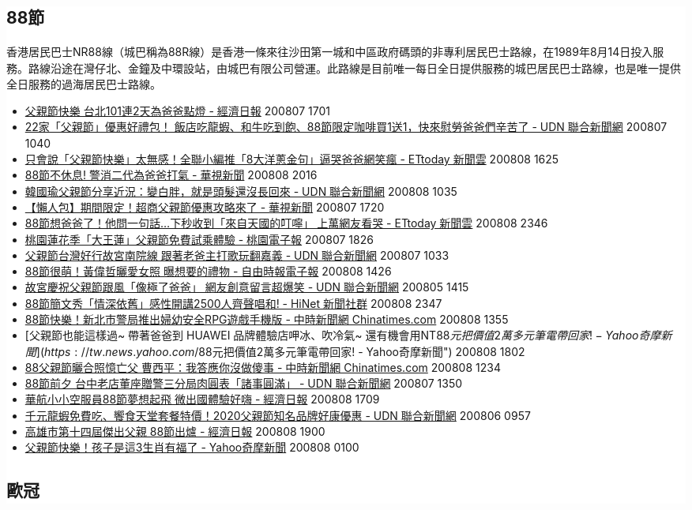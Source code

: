 ## 88節

香港居民巴士NR88線（城巴稱為88R線）是香港一條來往沙田第一城和中區政府碼頭的非專利居民巴士路線，在1989年8月14日投入服務。路線沿途在灣仔北、金鐘及中環設站，由城巴有限公司營運。此路線是目前唯一每日全日提供服務的城巴居民巴士路線，也是唯一提供全日服務的過海居民巴士路線。
- [父親節快樂 台北101連2天為爸爸點燈 - 經濟日報](https://money.udn.com/money/story/5617/4763911 "父親節快樂 台北101連2天為爸爸點燈 - 經濟日報") 200807 1701
- [22家「父親節」優惠好禮包！ 飯店吃龍蝦、和牛吃到飽、88節限定咖啡買1送1，快來慰勞爸爸們辛苦了 - UDN 聯合新聞網](https://udn.com/news/story/7193/4760271 "22家「父親節」優惠好禮包！ 飯店吃龍蝦、和牛吃到飽、88節限定咖啡買1送1，快來慰勞爸爸們辛苦了 - UDN 聯合新聞網") 200807 1040
- [只會說「父親節快樂」太無感！全聯小編推「8大洋蔥金句」逼哭爸爸網笑瘋 - ETtoday 新聞雲](https://www.ettoday.net/news/20200808/1780173.htm "只會說「父親節快樂」太無感！全聯小編推「8大洋蔥金句」逼哭爸爸網笑瘋 - ETtoday 新聞雲") 200808 1625
- [88節不休息! 警消二代為爸爸打氣 - 華視新聞](https://news.cts.com.tw/cts/general/202008/202008082009784.html "88節不休息! 警消二代為爸爸打氣 - 華視新聞") 200808 2016
- [韓國瑜父親節分享近況：變白胖，就是頭髮還沒長回來 - UDN 聯合新聞網](https://udn.com/news/story/6656/4765486 "韓國瑜父親節分享近況：變白胖，就是頭髮還沒長回來 - UDN 聯合新聞網") 200808 1035
- [【懶人包】期間限定！超商父親節優惠攻略來了 - 華視新聞](https://news.cts.com.tw/cts/life/202008/202008072009704.html "【懶人包】期間限定！超商父親節優惠攻略來了 - 華視新聞") 200807 1720
- [88節想爸爸了！他問一句話…下秒收到「來自天國的叮嚀」 上萬網友看哭 - ETtoday 新聞雲](https://www.ettoday.net/news/20200808/1780351.htm "88節想爸爸了！他問一句話…下秒收到「來自天國的叮嚀」 上萬網友看哭 - ETtoday 新聞雲") 200808 2346
- [桃園蓮花季「大王蓮」父親節免費試乘體驗 - 桃園電子報](https://tyenews.com/2020/08/74763/ "桃園蓮花季「大王蓮」父親節免費試乘體驗 - 桃園電子報") 200807 1826
- [父親節台灣好行故宮南院線 跟著老爸主打歌玩翻嘉義 - UDN 聯合新聞網](https://udn.com/news/story/7326/4762772 "父親節台灣好行故宮南院線 跟著老爸主打歌玩翻嘉義 - UDN 聯合新聞網") 200807 1033
- [88節很萌！黃偉哲曬愛女照 曝想要的禮物 - 自由時報電子報](https://news.ltn.com.tw/news/politics/breakingnews/3254018 "88節很萌！黃偉哲曬愛女照 曝想要的禮物 - 自由時報電子報") 200808 1426
- [故宮慶祝父親節跟風「像極了爸爸」 網友創意留言超爆笑 - UDN 聯合新聞網](https://udn.com/news/story/7266/4757167 "故宮慶祝父親節跟風「像極了爸爸」 網友創意留言超爆笑 - UDN 聯合新聞網") 200805 1415
- [88節簡文秀「情深依舊」感性開講2500人齊聲唱和! - HiNet 新聞社群](https://times.hinet.net/news/23005460 "88節簡文秀「情深依舊」感性開講2500人齊聲唱和! - HiNet 新聞社群") 200808 2347
- [88節快樂！新北市警局推出婦幼安全RPG遊戲手機版 - 中時新聞網 Chinatimes.com](https://www.chinatimes.com/realtimenews/20200808002264-260421 "88節快樂！新北市警局推出婦幼安全RPG遊戲手機版 - 中時新聞網 Chinatimes.com") 200808 1355
- [父親節也能這樣過~ 帶著爸爸到 HUAWEI 品牌體驗店呷冰、吹冷氣~ 還有機會用NT$88元把價值2萬多元筆電帶回家! - Yahoo奇摩新聞](https://tw.news.yahoo.com/%E7%88%B6%E8%A6%AA%E7%AF%80%E4%B9%9F%E8%83%BD%E9%80%99%E6%A8%A3%E9%81%8E-%E5%B8%B6%E8%91%97%E7%88%B8%E7%88%B8%E5%88%B0-huawei-%E5%93%81%E7%89%8C%E9%AB%94%E9%A9%97%E5%BA%97%E5%91%B7%E5%86%B0-%E5%90%B9%E5%86%B7%E6%B0%A3-100237932.html "父親節也能這樣過~ 帶著爸爸到 HUAWEI 品牌體驗店呷冰、吹冷氣~ 還有機會用NT$88元把價值2萬多元筆電帶回家! - Yahoo奇摩新聞") 200808 1802
- [88父親節曬合照憶亡父 曹西平：我答應你沒做傻事 - 中時新聞網 Chinatimes.com](https://www.chinatimes.com/realtimenews/20200808001977-260404 "88父親節曬合照憶亡父 曹西平：我答應你沒做傻事 - 中時新聞網 Chinatimes.com") 200808 1234
- [88節前夕 台中老店董座贈警三分局肉圓表「諸事圓滿」 - UDN 聯合新聞網](https://udn.com/news/story/7325/4763348 "88節前夕 台中老店董座贈警三分局肉圓表「諸事圓滿」 - UDN 聯合新聞網") 200807 1350
- [華航小小空服員88節夢想起飛 微出國體驗好嗨 - 經濟日報](https://money.udn.com/money/story/5612/4766335 "華航小小空服員88節夢想起飛 微出國體驗好嗨 - 經濟日報") 200808 1709
- [千元龍蝦免費吃、饗食天堂套餐特價！2020父親節知名品牌好康優惠 - UDN 聯合新聞網](https://udn.com/news/story/7193/4757644 "千元龍蝦免費吃、饗食天堂套餐特價！2020父親節知名品牌好康優惠 - UDN 聯合新聞網") 200806 0957
- [高雄市第十四屆傑出父親 88節出爐 - 經濟日報](https://money.udn.com/money/story/5635/4766880 "高雄市第十四屆傑出父親 88節出爐 - 經濟日報") 200808 1900
- [父親節快樂！孩子是這3生肖有福了 - Yahoo奇摩新聞](https://tw.news.yahoo.com/%E7%88%B6%E8%A6%AA%E7%AF%80%E5%BF%AB%E6%A8%82-%E5%AD%A9%E5%AD%90%E6%98%AF%E9%80%993%E7%94%9F%E8%82%96%E6%9C%89%E7%A6%8F%E4%BA%86-170025437.html "父親節快樂！孩子是這3生肖有福了 - Yahoo奇摩新聞") 200808 0100

## 歐冠
